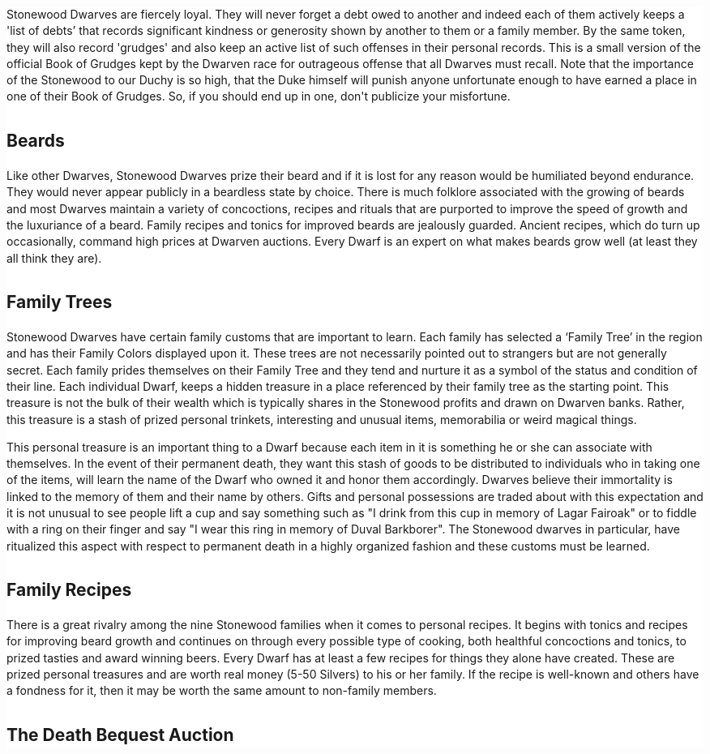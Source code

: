Stonewood Dwarves are fiercely loyal. They will never forget a debt owed to another and indeed each of them actively keeps a 'list of debts’ that records significant kindness or generosity shown by another to them or a family member. By the same token, they will also record 'grudges' and also keep an active list of such offenses in their personal records. This is a small version of the official Book of Grudges kept by the Dwarven race for outrageous offense that all Dwarves must recall. Note that the importance of the Stonewood to our Duchy is so high, that the Duke himself will punish anyone unfortunate enough to have earned a place in one of their Book of Grudges. So, if you should end up in one, don't publicize your misfortune.

## Beards

Like other Dwarves, Stonewood Dwarves prize their beard and if it is lost for any reason would be humiliated beyond endurance. They would never appear publicly in a beardless state by choice. There is much folklore associated with the growing of beards and most Dwarves maintain a variety of concoctions, recipes and rituals that are purported to improve the speed of growth and the luxuriance of a beard. Family recipes and tonics for improved beards are jealously guarded. Ancient recipes, which do turn up occasionally, command high prices at Dwarven auctions. Every Dwarf is an expert on what makes beards grow well (at least they all think they are). 

## Family Trees

Stonewood Dwarves have certain family customs that are important to learn. Each family has selected a ‘Family Tree’ in the region and has their Family Colors displayed upon it. These trees are not necessarily pointed out to strangers but are not generally secret. Each family prides themselves on their Family Tree and they tend and nurture it as a symbol of the status and condition of their line. Each individual Dwarf, keeps a hidden treasure in a place referenced by their family tree as the starting point. This treasure is not the bulk of their wealth which is typically shares in the Stonewood profits and drawn on Dwarven banks. Rather, this treasure is a stash of prized personal trinkets, interesting and unusual items, memorabilia or weird magical things. 

This personal treasure is an important thing to a Dwarf because each item in it is something he or she can associate with themselves. In the event of their permanent death, they want this stash of goods to be distributed to individuals who in taking one of the items, will learn the name of the Dwarf who owned it and honor them accordingly. Dwarves believe their immortality is linked to the memory of them and their name by others. Gifts and personal possessions are traded about with this expectation and it is not unusual to see people lift a cup and say something such as "I drink from this cup in memory of Lagar Fairoak" or to fiddle with a ring on their finger and say "I wear this ring in memory of Duval Barkborer". The Stonewood dwarves in particular, have ritualized this aspect with respect to permanent death in a highly organized fashion and these customs must be learned. 

## Family Recipes

There is a great rivalry among the nine Stonewood families when it comes to personal recipes. It begins with tonics and recipes for improving beard growth and continues on through every possible type of cooking, both healthful concoctions and tonics, to prized tasties and award winning beers. Every Dwarf has at least a few recipes for things they alone have created. These are prized personal treasures and are worth real money (5-50 Silvers) to his or her family. If the recipe is well-known and others have a fondness for it, then it may be worth the same amount to non-family members.

## The Death Bequest Auction
